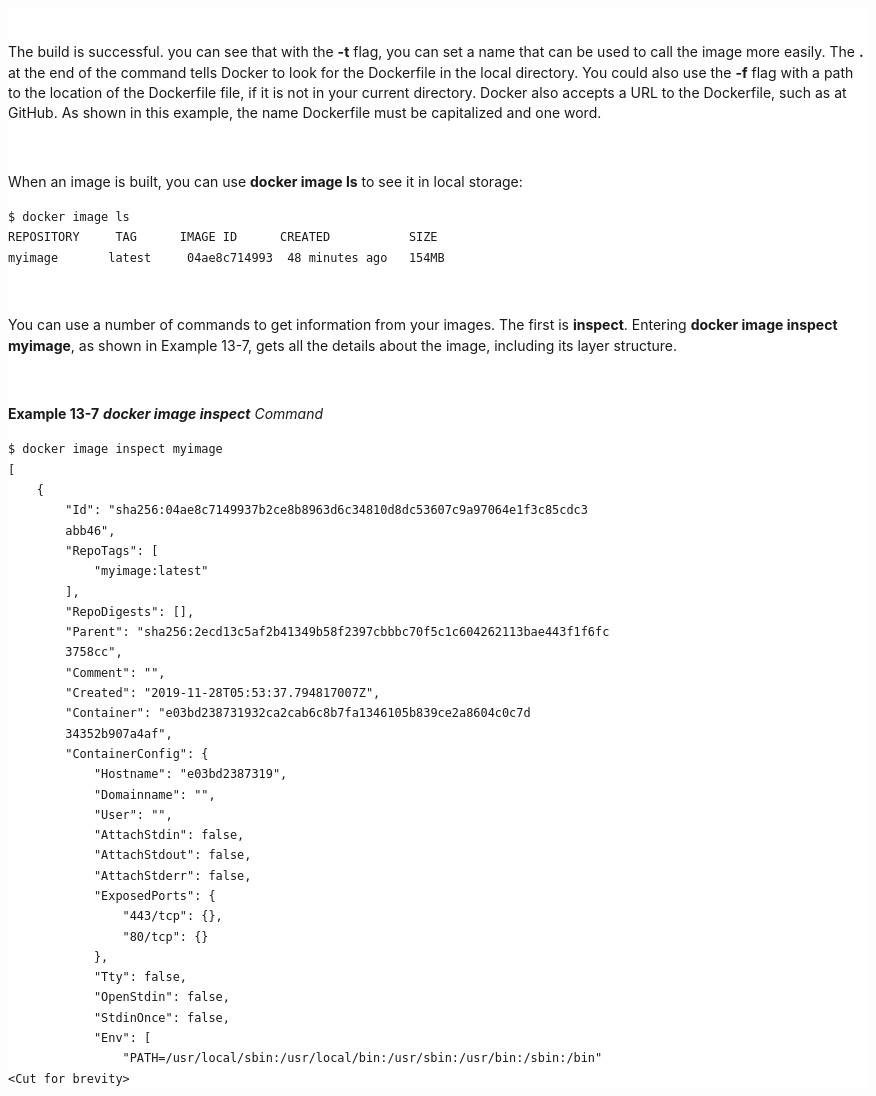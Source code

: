 &nbsp;

The build is successful.  you can see that with the **-t** flag, you can set a name that can be used to call the image more easily.  The **.** at the end of the command tells Docker to look for the Dockerfile in the local directory.  You could also use the **-f** flag with a path to the location of the Dockerfile file, if it is not in your current directory.  Docker also accepts a URL to the Dockerfile, such as at GitHub.  As shown in this example, the name Dockerfile must be capitalized and one word.

&nbsp;

When an image is built, you can use **docker image ls** to see it in local storage:

```
$ docker image ls
REPOSITORY     TAG      IMAGE ID      CREATED           SIZE
myimage       latest     04ae8c714993  48 minutes ago   154MB
```

&nbsp;

You can use a number of commands to get information from your images.  The first is **inspect**.  Entering **docker image inspect myimage**, as shown in Example 13-7, gets all the details about the image, including its layer structure.

&nbsp;

**Example 13-7** ***docker image inspect** Command*

```
$ docker image inspect myimage
[
    {
        "Id": "sha256:04ae8c7149937b2ce8b8963d6c34810d8dc53607c9a97064e1f3c85cdc3
        abb46",
        "RepoTags": [
            "myimage:latest"
        ],
        "RepoDigests": [],
        "Parent": "sha256:2ecd13c5af2b41349b58f2397cbbbc70f5c1c604262113bae443f1f6fc
        3758cc",
        "Comment": "",
        "Created": "2019-11-28T05:53:37.794817007Z",
        "Container": "e03bd238731932ca2cab6c8b7fa1346105b839ce2a8604c0c7d
        34352b907a4af",
        "ContainerConfig": {
            "Hostname": "e03bd2387319",
            "Domainname": "",
            "User": "",
            "AttachStdin": false,
            "AttachStdout": false,
            "AttachStderr": false,
            "ExposedPorts": {
                "443/tcp": {},
                "80/tcp": {}
            },
            "Tty": false,
            "OpenStdin": false,
            "StdinOnce": false,
            "Env": [
                "PATH=/usr/local/sbin:/usr/local/bin:/usr/sbin:/usr/bin:/sbin:/bin"
<Cut for brevity>
```
